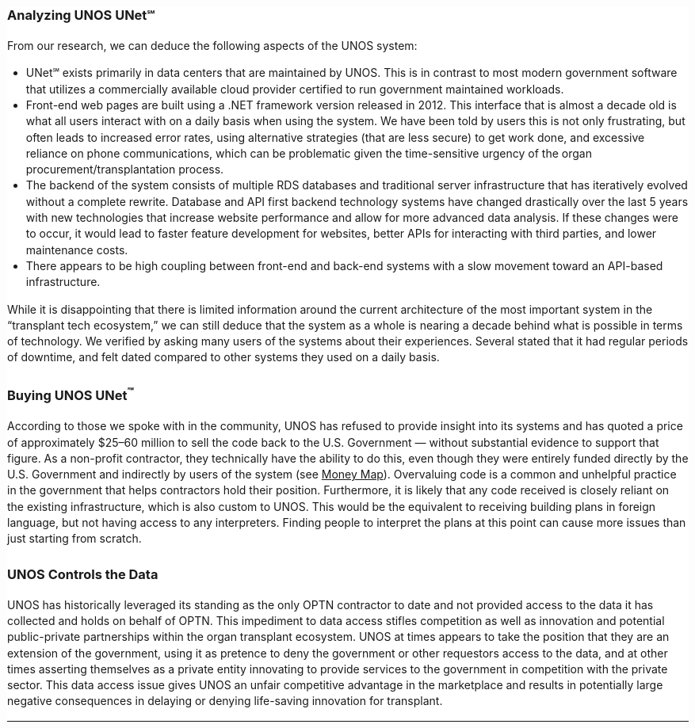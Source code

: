 
### Analyzing UNOS UNet℠

From our research, we can deduce the following aspects of the UNOS system:



*   UNet℠ exists primarily in data centers that are maintained by UNOS. This is in contrast to most modern government software that utilizes a commercially available cloud provider certified to run government maintained workloads.
*   Front-end web pages are built using a .NET framework version released in 2012. This interface that is almost a decade old is what all users interact with on a daily basis when using the system. We have been told by users this is not only frustrating, but often leads to increased error rates, using alternative strategies (that are less secure) to get work done, and excessive reliance on phone communications, which can be problematic given the time-sensitive urgency of the organ procurement/transplantation process.
*   The backend of the system consists of multiple RDS databases and traditional server infrastructure that has iteratively evolved without a complete rewrite. Database and API first backend technology systems have changed drastically over the last 5 years with new technologies that increase website performance and allow for more advanced data analysis. If these changes were to occur, it would lead to faster feature development for websites, better APIs for interacting with third parties, and lower maintenance costs.
*   There appears to be high coupling between front-end and back-end systems with a slow movement toward an API-based infrastructure. 

While it is disappointing that there is limited information around the current architecture of the most important system in the “transplant tech ecosystem,” we can still deduce that the system as a whole is nearing a decade behind what is possible in terms of technology. We verified by asking many users of the systems about their experiences. Several stated that it had regular periods of downtime, and felt dated compared to other systems they used on a daily basis. 


### Buying UNOS UNet<sup>℠</sup>

According to those we spoke with in the community, UNOS has refused to provide insight into its systems and has quoted a price of approximately $25⁠–⁠60 million to sell the code back to the U.S. Government — without substantial evidence to support that figure. As a non-profit contractor, they technically have the ability to do this, even though they were entirely funded directly by the U.S. Government and indirectly by users of the system (see [Money Map](#)). Overvaluing code is a common and unhelpful practice in the government that helps contractors hold their position. Furthermore, it is likely that any code received is closely reliant on the existing infrastructure, which is also custom to UNOS. This would be the equivalent to receiving building plans in foreign language, but not having access to any interpreters. Finding people to interpret the plans at this point can cause more issues than just starting from scratch.


### UNOS Controls the Data

UNOS has historically leveraged its standing as the only OPTN contractor to date and not provided access to the data it has collected and holds on behalf of OPTN. This impediment to data access stifles competition as well as innovation and potential public-private partnerships within the organ transplant ecosystem. UNOS at times appears to take the position that they are an extension of the government, using it as pretence to deny the government or other requestors access to the data, and at other times asserting themselves as a private entity innovating to provide services to the government in competition with the private sector. This data access issue gives UNOS an unfair competitive advantage in the marketplace and results in potentially large negative consequences in delaying or denying life-saving innovation for transplant. 

---